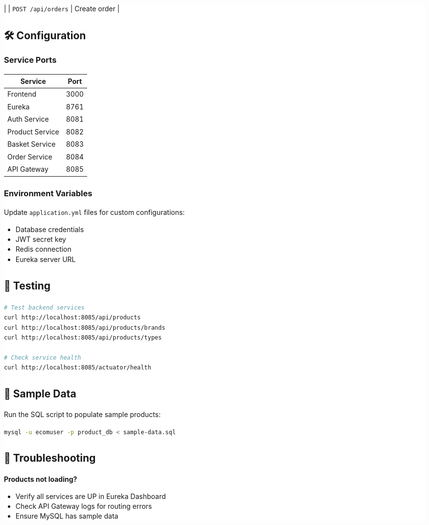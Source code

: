 | | `POST /api/orders` | Create order |

## 🛠️ Configuration

### Service Ports
| Service | Port |
|---------|------|
| Frontend | 3000 |
| Eureka | 8761 |
| Auth Service | 8081 |
| Product Service | 8082 |
| Basket Service | 8083 |
| Order Service | 8084 |
| API Gateway | 8085 |

### Environment Variables
Update `application.yml` files for custom configurations:
- Database credentials
- JWT secret key
- Redis connection
- Eureka server URL

## 🧪 Testing

```bash
# Test backend services
curl http://localhost:8085/api/products
curl http://localhost:8085/api/products/brands
curl http://localhost:8085/api/products/types

# Check service health
curl http://localhost:8085/actuator/health
```

## 📝 Sample Data

Run the SQL script to populate sample products:
```bash
mysql -u ecomuser -p product_db < sample-data.sql
```

## 🐛 Troubleshooting

**Products not loading?**
- Verify all services are UP in Eureka Dashboard
- Check API Gateway logs for routing errors
- Ensure MySQL has sample data
